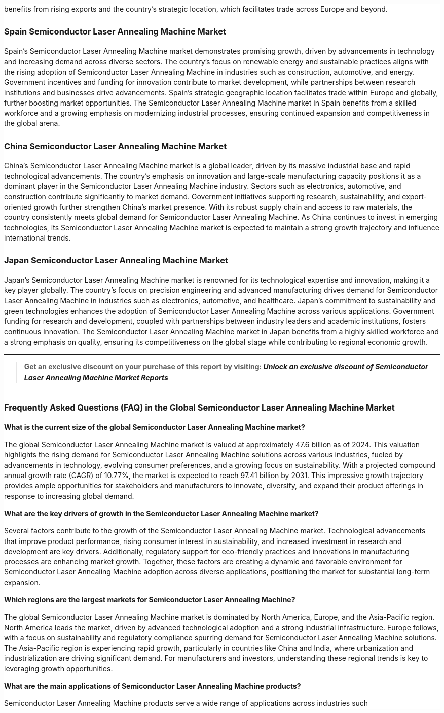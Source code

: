 benefits from rising exports and the country&rsquo;s strategic location, which facilitates trade across Europe and beyond.</p><h3>Spain Semiconductor Laser Annealing Machine Market</h3><p>Spain&rsquo;s Semiconductor Laser Annealing Machine market demonstrates promising growth, driven by advancements in technology and increasing demand across diverse sectors. The country&rsquo;s focus on renewable energy and sustainable practices aligns with the rising adoption of Semiconductor Laser Annealing Machine in industries such as construction, automotive, and energy. Government incentives and funding for innovation contribute to market development, while partnerships between research institutions and businesses drive advancements. Spain&rsquo;s strategic geographic location facilitates trade within Europe and globally, further boosting market opportunities. The Semiconductor Laser Annealing Machine market in Spain benefits from a skilled workforce and a growing emphasis on modernizing industrial processes, ensuring continued expansion and competitiveness in the global arena.</p><h3>China Semiconductor Laser Annealing Machine Market</h3><p>China&rsquo;s Semiconductor Laser Annealing Machine market is a global leader, driven by its massive industrial base and rapid technological advancements. The country&rsquo;s emphasis on innovation and large-scale manufacturing capacity positions it as a dominant player in the Semiconductor Laser Annealing Machine industry. Sectors such as electronics, automotive, and construction contribute significantly to market demand. Government initiatives supporting research, sustainability, and export-oriented growth further strengthen China&rsquo;s market presence. With its robust supply chain and access to raw materials, the country consistently meets global demand for Semiconductor Laser Annealing Machine. As China continues to invest in emerging technologies, its Semiconductor Laser Annealing Machine market is expected to maintain a strong growth trajectory and influence international trends.</p><h3>Japan Semiconductor Laser Annealing Machine Market</h3><p>Japan&rsquo;s Semiconductor Laser Annealing Machine market is renowned for its technological expertise and innovation, making it a key player globally. The country&rsquo;s focus on precision engineering and advanced manufacturing drives demand for Semiconductor Laser Annealing Machine in industries such as electronics, automotive, and healthcare. Japan&rsquo;s commitment to sustainability and green technologies enhances the adoption of Semiconductor Laser Annealing Machine across various applications. Government funding for research and development, coupled with partnerships between industry leaders and academic institutions, fosters continuous innovation. The Semiconductor Laser Annealing Machine market in Japan benefits from a highly skilled workforce and a strong emphasis on quality, ensuring its competitiveness on the global stage while contributing to regional economic growth.</p><hr /><blockquote><p><strong>Get an exclusive discount on your purchase of this report by visiting: <em><a href="://marketresearchpulse.com/ask-for-discount/13610?utm_source=Github&amp;utm_medium=029">Unlock an exclusive discount of Semiconductor Laser Annealing Machine Market Reports</a></em>&nbsp;</strong></p></blockquote><hr /><h3>Frequently Asked Questions (FAQ) in the Global Semiconductor Laser Annealing Machine Market</h3><p><strong>What is the current size of the global Semiconductor Laser Annealing Machine market?</strong></p><p>The global Semiconductor Laser Annealing Machine market is valued at approximately 47.6 billion as of 2024. This valuation highlights the rising demand for Semiconductor Laser Annealing Machine solutions across various industries, fueled by advancements in technology, evolving consumer preferences, and a growing focus on sustainability. With a projected compound annual growth rate (CAGR) of 10.77%, the market is expected to reach 97.41 billion by 2031. This impressive growth trajectory provides ample opportunities for stakeholders and manufacturers to innovate, diversify, and expand their product offerings in response to increasing global demand.</p><p><strong>What are the key drivers of growth in the Semiconductor Laser Annealing Machine market?</strong></p><p>Several factors contribute to the growth of the Semiconductor Laser Annealing Machine market. Technological advancements that improve product performance, rising consumer interest in sustainability, and increased investment in research and development are key drivers. Additionally, regulatory support for eco-friendly practices and innovations in manufacturing processes are enhancing market growth. Together, these factors are creating a dynamic and favorable environment for Semiconductor Laser Annealing Machine adoption across diverse applications, positioning the market for substantial long-term expansion.</p><p><strong>Which regions are the largest markets for Semiconductor Laser Annealing Machine?</strong></p><p>The global Semiconductor Laser Annealing Machine market is dominated by North America, Europe, and the Asia-Pacific region. North America leads the market, driven by advanced technological adoption and a strong industrial infrastructure. Europe follows, with a focus on sustainability and regulatory compliance spurring demand for Semiconductor Laser Annealing Machine solutions. The Asia-Pacific region is experiencing rapid growth, particularly in countries like China and India, where urbanization and industrialization are driving significant demand. For manufacturers and investors, understanding these regional trends is key to leveraging growth opportunities.</p><p><strong>What are the main applications of Semiconductor Laser Annealing Machine products?</strong></p><p>Semiconductor Laser Annealing Machine products serve a wide range of applications across industries such